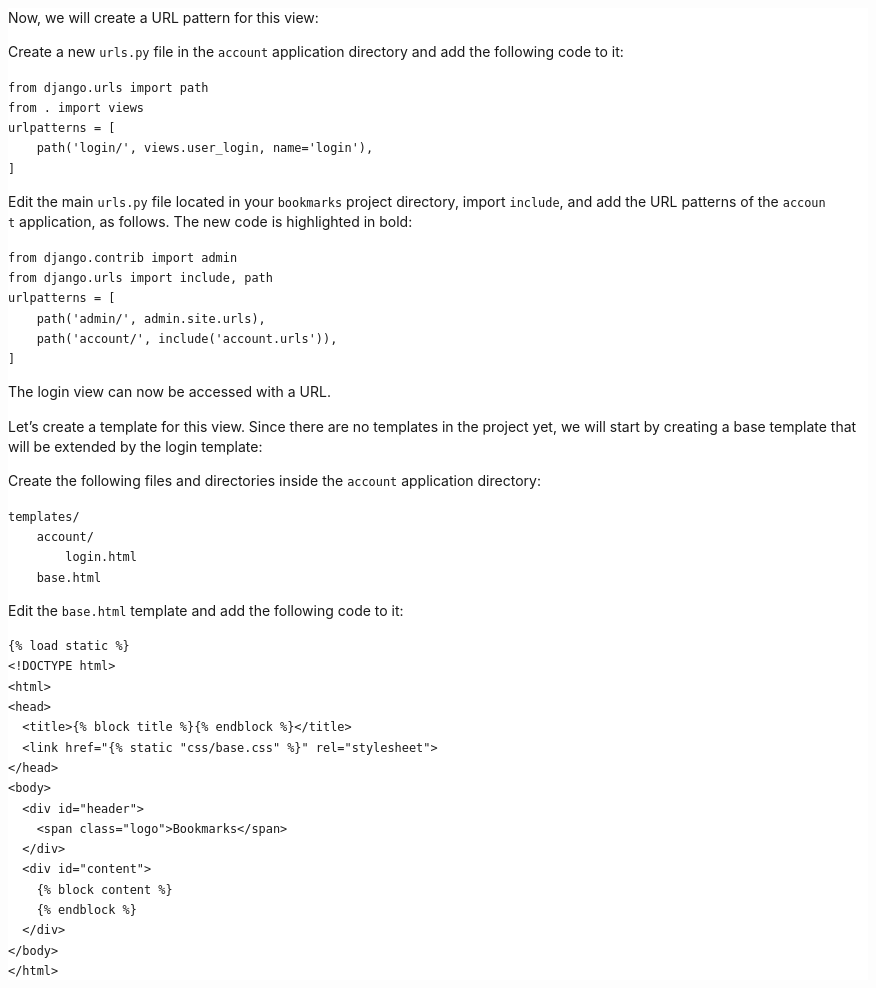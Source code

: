 Now, we will create a URL pattern for this view:

Create a new `urls.py` file in the `account` application directory and add the following code to it:

```
from django.urls import path
from . import views
urlpatterns = [
    path('login/', views.user_login, name='login'),
]
```

Edit the main `urls.py` file located in your `bookmarks` project directory, import `include`, and add the URL patterns of the `account` application, as follows. The new code is highlighted in bold:

```
from django.contrib import admin
from django.urls import include, path
urlpatterns = [
    path('admin/', admin.site.urls),
    path('account/', include('account.urls')),
]
```

The login view can now be accessed with a URL.

Let’s create a template for this view. Since there are no templates in the project yet, we will start by creating a base template that will be extended by the login template:

Create the following files and directories inside the `account` application directory:

```
templates/
    account/
        login.html
    base.html
```

Edit the `base.html` template and add the following code to it:

```
{% load static %}
<!DOCTYPE html>
<html>
<head>
  <title>{% block title %}{% endblock %}</title>
  <link href="{% static "css/base.css" %}" rel="stylesheet">
</head>
<body>
  <div id="header">
    <span class="logo">Bookmarks</span>
  </div>
  <div id="content">
    {% block content %}
    {% endblock %}
  </div>
</body>
</html>
```
